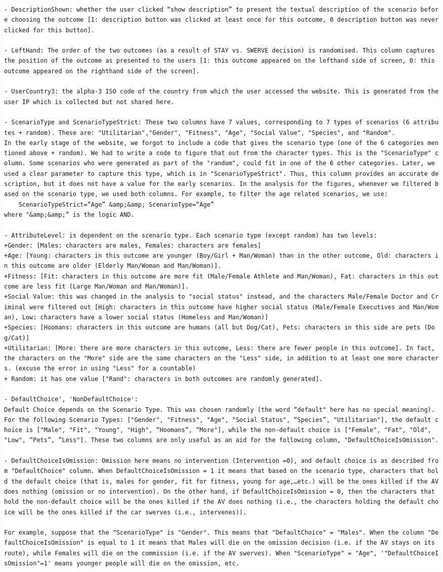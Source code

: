 ```
- DescriptionShown: whether the user clicked “show description” to present the textual description of the scenario before choosing the outcome [1: description button was clicked at least once for this outcome, 0 description button was never clicked for this button].

- LeftHand: The order of the two outcomes (as a result of STAY vs. SWERVE decision) is randomised. This column captures the position of the outcome as presented to the users [1: this outcome appeared on the lefthand side of screen, 0: this outcome appeared on the righthand side of the screen].

- UserCountry3: the alpha-3 ISO code of the country from which the user accessed the website. This is generated from the user IP which is collected but not shared here.

- ScenarioType and ScenarioTypeStrict: These two columns have 7 values, corresponding to 7 types of scenarios (6 attributes + random). These are: "Utilitarian","Gender", "Fitness", "Age", "Social Value", "Species", and "Random".
In the early stage of the website, we forgot to include a code that gives the scenario type (one of the 6 categories mentioned above + random). We had to write a code to figure that out from the character types. This is the "ScenarioType" column. Some scenarios who were generated as part of the "random", could fit in one of the 6 other categories. Later, we used a clear parameter to capture this type, which is in "ScenarioTypeStrict". Thus, this column provides an accurate description, but it does not have a value for the early scenarios. In the analysis for the figures, whenever we filtered based on the scenario type, we used both columns. For example, to filter the age related scenarios, we use:
    ScenarioTypeStrict=“Age” &amp;&amp; ScenarioType=“Age” 
where "&amp;&amp;” is the logic AND.

- AttributeLevel: is dependent on the scenario type. Each scenario type (except random) has two levels: 
+Gender: [Males: characters are males, Females: characters are females]
+Age: [Young: characters in this outcome are younger (Boy/Girl + Man/Woman) than in the other outcome, Old: characters in this outcome are older (Elderly Man/Woman and Man/Woman)].
+Fitness: [Fit: characters in this outcome are more fit (Male/Female Athlete and Man/Woman), Fat: characters in this outcome are less fit (Large Man/Woman and Man/Woman)].
+Social Value: this was changed in the analysis to "social status" instead, and the characters Male/Female Doctor and Criminal were filtered out [High: characters in this outcome have higher social status (Male/Female Executives and Man/Woman), Low: characters have a lower social status (Homeless and Man/Woman)]
+Species: [Hoomans: characters in this outcome are humans (all but Dog/Cat), Pets: characters in this side are pets (Dog/Cat)]
+Utilitarian: [More: there are more characters in this outcome, Less: there are fewer people in this outcome]. In fact, the characters on the "More" side are the same characters on the "Less" side, in addition to at least one more characters. (excuse the error in using "Less" for a countable)
+ Random: it has one value ["Rand": characters in both outcomes are randomly generated].

- DefaultChoice', 'NonDefaultChoice':
Default Choice depends on the Scenario Type. This was chosen randomly (the word “default" here has no special meaning). For the following Scenario Types: ["Gender", "Fitness", "Age", "Social Status", “Species”, "Utilitarian"], the default choice is ["Male", "Fit", "Young", "High", “Hoomans”, “More"], while the non-default choice is ["Female", "Fat", "Old", "Low", “Pets”, ”Less"]. These two columns are only useful as an aid for the following column, "DefaultChoiceIsOmission".

- DefaultChoiceIsOmission: Omission here means no intervention (Intervention =0), and default choice is as described from "DefaultChoice" column. When DefaultChoiceIsOmission = 1 it means that based on the scenario type, characters that hold the default choice (that is, males for gender, fit for fitness, young for age,…etc.) will be the ones killed if the AV does nothing (omission or no intervention). On the other hand, if DefaultChoiceIsOmission = 0, then the characters that hold the non-default choice will be the ones killed if the AV does nothing (i.e., the characters holding the default choice will be the ones killed if the car swerves (i.e., intervenes)).

For example, suppose that the "ScenarioType" is "Gender". This means that "DefaultChoice" = "Males". When the column "DefaultChoiceIsOmission" is equal to 1 it means that Males will die on the omission decision (i.e. if the AV stays on its route), while Females will die on the commission (i.e. if the AV swerves). When "ScenarioType" = "Age", '"DefaultChoiceIsOmission"=1' means younger people will die on the omission, etc.
```